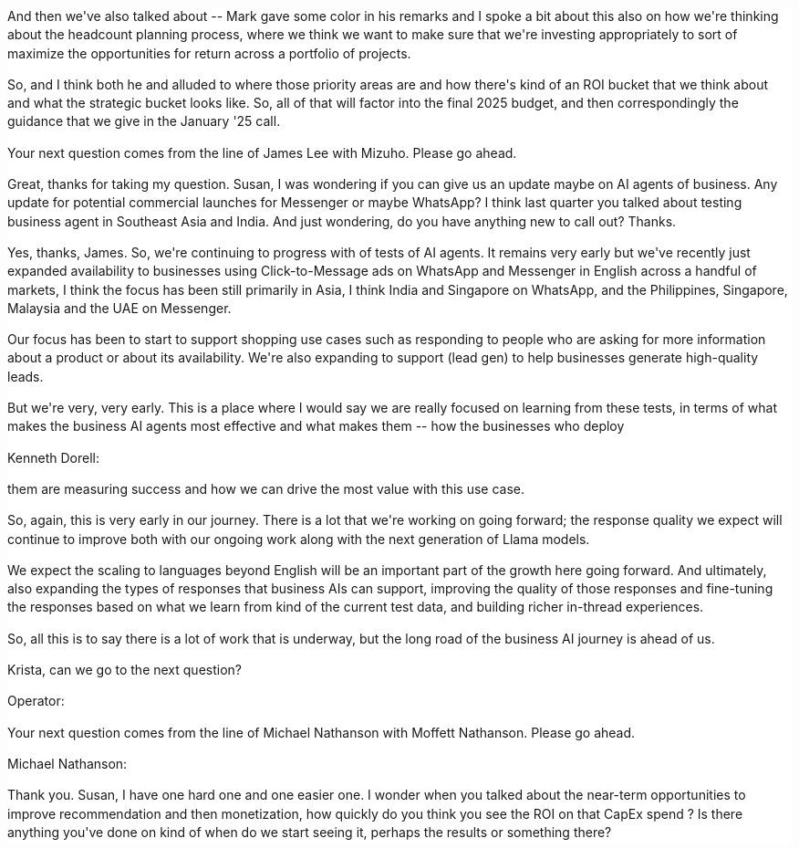 And then we've also talked about -- Mark gave some color in his remarks and I spoke a bit about this also on how we're thinking about the headcount planning process, where we think we want to make sure that we're investing appropriately to sort of maximize the opportunities for return across a portfolio of projects.

So, and I think both he and alluded to where those priority areas are and how there's kind of an ROI bucket that we think about and what the strategic bucket looks like.  So, all of that will factor into the final 2025 budget, and then correspondingly the guidance that we give in the January '25 call.

Your next question comes from the line of James Lee with Mizuho.  Please go ahead.

Great, thanks for taking my question.  Susan, I was wondering if you can give us an update maybe on AI agents of business.  Any update for potential commercial launches for Messenger or maybe WhatsApp?  I think last quarter you talked about testing business agent in Southeast Asia and India.  And just wondering, do you have anything new to call out?  Thanks.

Yes, thanks, James.  So, we're continuing to progress with of tests of AI agents.  It remains very early but we've recently just expanded availability to businesses using Click-to-Message ads on WhatsApp and Messenger in English across a handful of markets, I think the focus has been still primarily in Asia, I think India and Singapore on WhatsApp, and the Philippines, Singapore, Malaysia and the UAE on Messenger.

Our focus has been to start to support shopping use cases such as responding to people who are asking for more information about a product or about its availability.  We're also expanding to support (lead gen) to help businesses generate high-quality leads.

But we're very, very early.  This is a place where I would say we are really focused on learning from these tests, in terms of what makes the business AI agents most effective and what makes them -- how the businesses who deploy

Kenneth Dorell:

them are measuring success and how we can drive the most value with this use case.

So, again, this is very early in our journey.  There is a lot that we're working on going forward; the response quality we expect will continue to improve both with our ongoing work along with the next generation of Llama models.

We expect the scaling to languages beyond English will be an important part of the growth here going forward.  And ultimately, also expanding the types of responses that business AIs can support, improving the quality of those responses and fine-tuning the responses based on what we learn from kind of the current test data, and building richer in-thread experiences.

So, all this is to say there is a lot of work that is underway, but the long road of the business AI journey is ahead of us.

Krista, can we go to the next question?

Operator:

Your next question comes from the line of Michael Nathanson with Moffett Nathanson.  Please go ahead.

Michael Nathanson:

Thank you.  Susan, I have one hard one and one easier one. I wonder when you talked about the near-term opportunities to improve recommendation and then monetization, how quickly do you think you see the ROI on that CapEx spend ?  Is there anything you've done on kind of when do we start seeing it, perhaps the results or something there?
